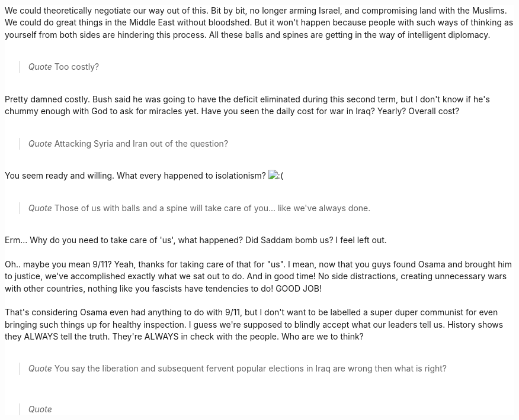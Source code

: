 We could theoretically negotiate our way out of this. Bit by bit, no longer arming Israel, and compromising land with the Muslims. We could do great things in the Middle East without bloodshed. But it won't happen because people with such ways of thinking as yourself from both sides are hindering this process. All these balls and spines are getting in the way of intelligent diplomacy.
<br>
<br>
<blockquote class="bbc_standard_quote">
 <cite>
  Quote
 </cite>
 Too costly?
</blockquote>
<br>
Pretty damned costly. Bush said he was going to have the deficit eliminated during this second term, but I don't know if he's chummy enough with God to ask for miracles yet. Have you seen the daily cost for war in Iraq? Yearly? Overall cost?
<br>
<br>
<blockquote class="bbc_standard_quote">
 <cite>
  Quote
 </cite>
 Attacking Syria and Iran out of the question?
</blockquote>
<br>
You seem ready and willing. What every happened to isolationism?
<img alt=":(" class="smiley" src="https://www.astralpulse.com/forums/Smileys/fugue/sad.png" title="Sad"/>
<br>
<br>
<blockquote class="bbc_standard_quote">
 <cite>
  Quote
 </cite>
 Those of us with balls and a spine will take care of you... like we've always done.
</blockquote>
<br>
Erm... Why do you need to take care of 'us', what happened? Did Saddam bomb us? I feel left out.
<br>
<br>
Oh.. maybe you mean 9/11? Yeah, thanks for taking care of that for "us". I mean, now that you guys found Osama and brought him to justice, we've accomplished exactly what we sat out to do. And in good time! No side distractions, creating unnecessary wars with other countries, nothing like you fascists have tendencies to do! GOOD JOB!
<br>
<br>
That's considering Osama even had anything to do with 9/11, but I don't want to be labelled a super duper communist for even bringing such things up for healthy inspection. I guess we're supposed to blindly accept what our leaders tell us. History shows they ALWAYS tell the truth. They're ALWAYS in check with the people. Who are we to think?
<br>
<br>
<blockquote class="bbc_standard_quote">
 <cite>
  Quote
 </cite>
 You say the liberation and subsequent fervent popular elections in Iraq are wrong then what is right?
</blockquote>
<br>
<blockquote class="bbc_standard_quote">
 <cite>
  Quote
 </cite>